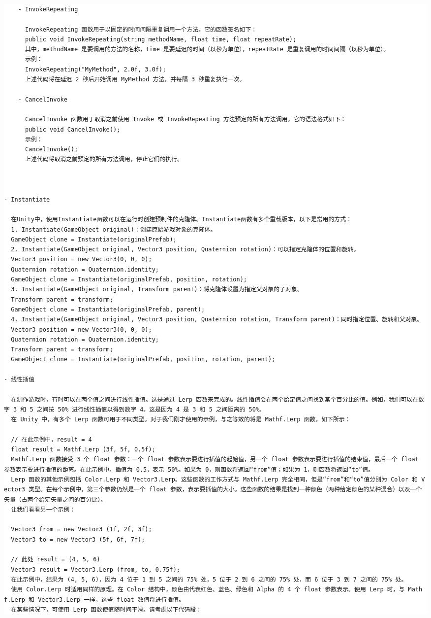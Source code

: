 		  
		- InvokeRepeating 

		  InvokeRepeating 函数用于以固定的时间间隔重复调用一个方法。它的函数签名如下：
		  public void InvokeRepeating(string methodName, float time, float repeatRate);
		  其中，methodName 是要调用的方法的名称，time 是要延迟的时间（以秒为单位），repeatRate 是重复调用的时间间隔（以秒为单位）。
		  示例：
		  InvokeRepeating("MyMethod", 2.0f, 3.0f);
		  上述代码将在延迟 2 秒后开始调用 MyMethod 方法，并每隔 3 秒重复执行一次。
		  
		- CancelInvoke 

		  CancelInvoke 函数用于取消之前使用 Invoke 或 InvokeRepeating 方法预定的所有方法调用。它的语法格式如下：
		  public void CancelInvoke();
		  示例：
		  CancelInvoke();
		  上述代码将取消之前预定的所有方法调用，停止它们的执行。
		  
		  
		  
	- Instantiate

	  在Unity中，使用Instantiate函数可以在运行时创建预制件的克隆体。Instantiate函数有多个重载版本，以下是常用的方式：
	  1. Instantiate(GameObject original)：创建原始游戏对象的克隆体。
	  GameObject clone = Instantiate(originalPrefab);
	  2. Instantiate(GameObject original, Vector3 position, Quaternion rotation)：可以指定克隆体的位置和旋转。
	  Vector3 position = new Vector3(0, 0, 0);
	  Quaternion rotation = Quaternion.identity;
	  GameObject clone = Instantiate(originalPrefab, position, rotation);
	  3. Instantiate(GameObject original, Transform parent)：将克隆体设置为指定父对象的子对象。
	  Transform parent = transform;
	  GameObject clone = Instantiate(originalPrefab, parent);
	  4. Instantiate(GameObject original, Vector3 position, Quaternion rotation, Transform parent)：同时指定位置、旋转和父对象。
	  Vector3 position = new Vector3(0, 0, 0);
	  Quaternion rotation = Quaternion.identity;
	  Transform parent = transform;
	  GameObject clone = Instantiate(originalPrefab, position, rotation, parent);
	  
	- 线性插值

	  在制作游戏时，有时可以在两个值之间进行线性插值。这是通过 Lerp 函数来完成的。线性插值会在两个给定值之间找到某个百分比的值。例如，我们可以在数字 3 和 5 之间按 50% 进行线性插值以得到数字 4。这是因为 4 是 3 和 5 之间距离的 50%。
	  在 Unity 中，有多个 Lerp 函数可用于不同类型。对于我们刚才使用的示例，与之等效的将是 Mathf.Lerp 函数，如下所示：
	  
	  // 在此示例中，result = 4
	  float result = Mathf.Lerp (3f, 5f, 0.5f);
	  Mathf.Lerp 函数接受 3 个 float 参数：一个 float 参数表示要进行插值的起始值，另一个 float 参数表示要进行插值的结束值，最后一个 float 参数表示要进行插值的距离。在此示例中，插值为 0.5，表示 50%。如果为 0，则函数将返回“from”值；如果为 1，则函数将返回“to”值。
	  Lerp 函数的其他示例包括 Color.Lerp 和 Vector3.Lerp。这些函数的工作方式与 Mathf.Lerp 完全相同，但是“from”和“to”值分别为 Color 和 Vector3 类型。在每个示例中，第三个参数仍然是一个 float 参数，表示要插值的大小。这些函数的结果是找到一种颜色（两种给定颜色的某种混合）以及一个矢量（占两个给定矢量之间的百分比）。
	  让我们看看另一个示例：
	  
	  Vector3 from = new Vector3 (1f, 2f, 3f);
	  Vector3 to = new Vector3 (5f, 6f, 7f);
	  
	  // 此处 result = (4, 5, 6)
	  Vector3 result = Vector3.Lerp (from, to, 0.75f);
	  在此示例中，结果为 (4, 5, 6)，因为 4 位于 1 到 5 之间的 75% 处，5 位于 2 到 6 之间的 75% 处，而 6 位于 3 到 7 之间的 75% 处。
	  使用 Color.Lerp 时适用同样的原理。在 Color 结构中，颜色由代表红色、蓝色、绿色和 Alpha 的 4 个 float 参数表示。使用 Lerp 时，与 Mathf.Lerp 和 Vector3.Lerp 一样，这些 float 数值将进行插值。
	  在某些情况下，可使用 Lerp 函数使值随时间平滑。请考虑以下代码段：
	  